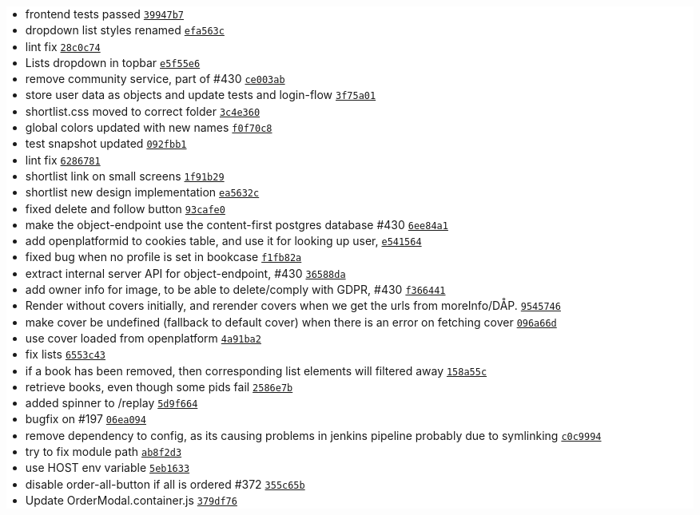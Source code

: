 - frontend tests passed [`39947b7`](https://github.com/DBCDK/content-first/commit/39947b75c7826c848556d9ba98d79c89b402d353)
- dropdown list styles renamed [`efa563c`](https://github.com/DBCDK/content-first/commit/efa563cb775b0f3a5407283086fb2f0bd69db85a)
- lint fix [`28c0c74`](https://github.com/DBCDK/content-first/commit/28c0c74274da6a0eef81f78ef48ee607a641ebe8)
- Lists dropdown in topbar [`e5f55e6`](https://github.com/DBCDK/content-first/commit/e5f55e6d247ece85ee6bffe436f88d58ff6ec55f)
- remove community service, part of #430 [`ce003ab`](https://github.com/DBCDK/content-first/commit/ce003abe8a340a51186bea19d5ef21c824a5a203)
- store user data as objects and update tests and login-flow [`3f75a01`](https://github.com/DBCDK/content-first/commit/3f75a014813994dc0f52d3f1ed8705aad463d0f8)
- shortlist.css moved to correct folder [`3c4e360`](https://github.com/DBCDK/content-first/commit/3c4e360306a5dfe6d78f511e36e2ab67ef577393)
- global colors updated with new names [`f0f70c8`](https://github.com/DBCDK/content-first/commit/f0f70c8a745368915cad856e3e6c03e604feff0c)
- test snapshot updated [`092fbb1`](https://github.com/DBCDK/content-first/commit/092fbb1f1577f403b6127980014e7c65619a643f)
- lint fix [`6286781`](https://github.com/DBCDK/content-first/commit/628678171a87fe9efae1d59b3b0578aa0477f5ec)
- shortlist link on small screens [`1f91b29`](https://github.com/DBCDK/content-first/commit/1f91b29a9155d303b2170d45cf4e1b600df6d5bd)
- shortlist new design implementation [`ea5632c`](https://github.com/DBCDK/content-first/commit/ea5632c95f30d0159f1f9ad9716d0ee39d0081c5)
- fixed delete and follow button [`93cafe0`](https://github.com/DBCDK/content-first/commit/93cafe07d9bb59d90154d08d56b536a45427f1cb)
- make the object-endpoint use the content-first postgres database #430 [`6ee84a1`](https://github.com/DBCDK/content-first/commit/6ee84a1bfc35de9d85dc532e28f8ab2aafbdc787)
- add openplatformid to cookies table, and use it for looking up user, [`e541564`](https://github.com/DBCDK/content-first/commit/e5415643551fe6fab623c6e450475f50d60884a7)
- fixed bug when no profile is set in bookcase [`f1fb82a`](https://github.com/DBCDK/content-first/commit/f1fb82ad2cbddf7e82c955ce5963d4d4b7937f4b)
- extract internal server API for object-endpoint, #430 [`36588da`](https://github.com/DBCDK/content-first/commit/36588da87714471c50972c921af8cf9af7968ab7)
- add owner info for image, to be able to delete/comply with GDPR, #430 [`f366441`](https://github.com/DBCDK/content-first/commit/f36644199b2b68c45510c3396fdeb01af3996fa6)
- Render without covers initially, and rerender covers when we get the urls from moreInfo/DÅP. [`9545746`](https://github.com/DBCDK/content-first/commit/9545746a781b297639a00d8c444cba706fb4d28a)
- make cover be undefined (fallback to default cover) when there is an error on fetching cover [`096a66d`](https://github.com/DBCDK/content-first/commit/096a66daf0ec22a71f52c29a08779e0d98ed20fd)
- use cover loaded from openplatform [`4a91ba2`](https://github.com/DBCDK/content-first/commit/4a91ba29683315e5bc517ea14f5a8f5df4f8a7a5)
- fix lists [`6553c43`](https://github.com/DBCDK/content-first/commit/6553c43f205fa6b6ed9927d09fc7ef75c27fb567)
- if a book has been removed, then corresponding list elements will filtered away [`158a55c`](https://github.com/DBCDK/content-first/commit/158a55cdd91548669b507d9c4a3a019cce72a368)
- retrieve books, even though some pids fail [`2586e7b`](https://github.com/DBCDK/content-first/commit/2586e7b5c794ad0bc0f96dadbe3337456832e971)
- added spinner to /replay [`5d9f664`](https://github.com/DBCDK/content-first/commit/5d9f664c112203a47d56151da0ee308836e60c44)
- bugfix on #197 [`06ea094`](https://github.com/DBCDK/content-first/commit/06ea094f9277c60195256cd7e2654d28f56c77a6)
- remove dependency to config, as its causing problems in jenkins pipeline probably due to symlinking [`c0c9994`](https://github.com/DBCDK/content-first/commit/c0c99949569d39ea150ec3b5a3afe4307bb1718d)
- try to fix module path [`ab8f2d3`](https://github.com/DBCDK/content-first/commit/ab8f2d3717089a76c4ca6343feb1df2066a9525a)
- use HOST env variable [`5eb1633`](https://github.com/DBCDK/content-first/commit/5eb16333fd348d36a619264edf09fd943e0ed403)
- disable order-all-button if all is ordered  #372 [`355c65b`](https://github.com/DBCDK/content-first/commit/355c65b4a096d4a3ce25f460739505b2c333239b)
- Update OrderModal.container.js [`379df76`](https://github.com/DBCDK/content-first/commit/379df76064412f2f03ed7cd1cc44c65197d8763b)